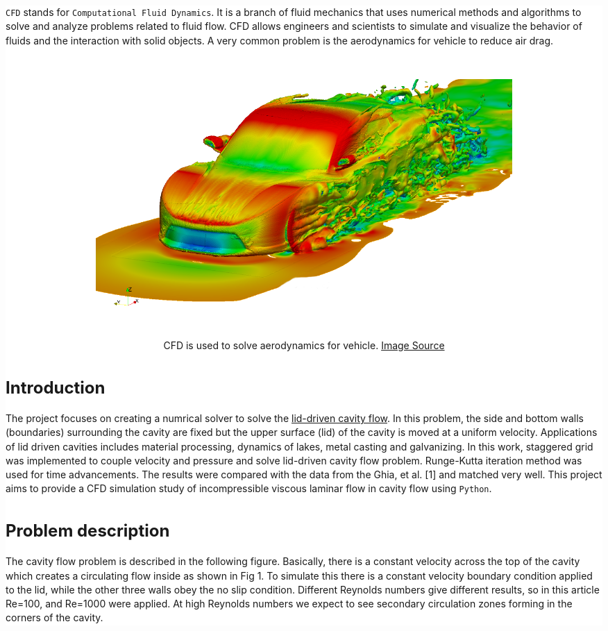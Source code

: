 

`CFD` stands for `Computational Fluid Dynamics`. It is a branch of fluid mechanics that uses numerical methods and algorithms to solve and analyze problems related to fluid flow. CFD allows engineers and scientists to simulate and visualize the behavior of fluids and the interaction with solid objects. A very common problem is the aerodynamics for vehicle to reduce air drag.

<figure style="text-align: center;">
  <img src="/assets/project_photos/computational_fluid_dynamics/vehicle_cfd.png" alt="Image" width="600" height="400" style="margin: 0 auto;">
  <figcaption style="text-align: center;">CFD is used to solve aerodynamics for vehicle. <a href="https://engys.com/applications/automotive">Image Source</a>
</figcaption>
</figure>

<h1 style="font-weight: bold; font-size: 24px; text-align: left;">Introduction</h1>


The project focuses on creating a numrical solver to solve the <a href="https://web.mit.edu/calculix_v2.7/CalculiX/ccx_2.7/doc/ccx/node14.html">lid-driven cavity flow</a>. In this problem, the side and bottom walls (boundaries) surrounding the cavity are fixed but the upper surface (lid) of the cavity is moved at a uniform velocity. Applications of lid driven cavities includes material processing, dynamics of lakes, metal casting and galvanizing. In this work, staggered grid was implemented to couple velocity and pressure and solve lid-driven cavity flow problem. Runge-Kutta iteration method was used for time advancements. The results were compared with the data from the Ghia, et al. [1] and matched very well. This project aims to provide a CFD simulation study of incompressible viscous laminar flow in cavity flow using `Python`.

<h1 style="font-weight: bold; font-size: 24px; text-align: left;">Problem description</h1>

The cavity flow problem is described in the following figure. Basically, there is a constant velocity across the
top of the cavity which creates a circulating flow inside as shown in Fig 1. To simulate this there is a constant
velocity boundary condition applied to the lid, while the other three walls obey the no slip condition. Different
Reynolds numbers give different results, so in this article Re=100, and Re=1000 were applied. At high Reynolds
numbers we expect to see secondary circulation zones forming in the corners of the cavity.
